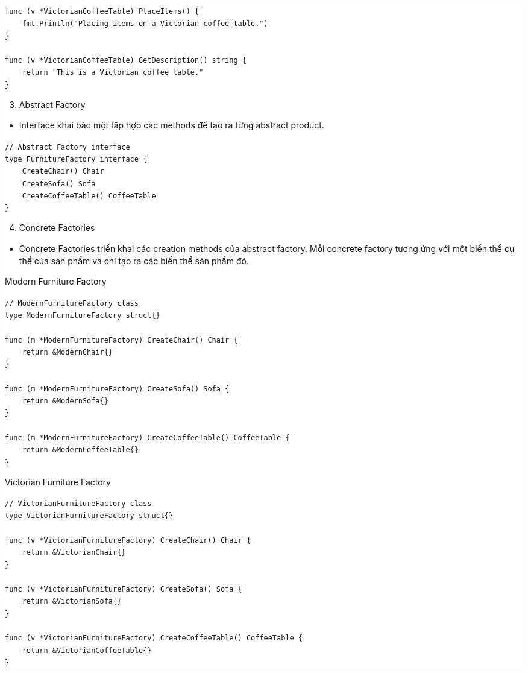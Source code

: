 ```golang
func (v *VictorianCoffeeTable) PlaceItems() {
	fmt.Println("Placing items on a Victorian coffee table.")
}

func (v *VictorianCoffeeTable) GetDescription() string {
	return "This is a Victorian coffee table."
}
```

3. Abstract Factory

- Interface khai báo một tập hợp các methods để tạo ra từng abstract product.

```golang
// Abstract Factory interface
type FurnitureFactory interface {
	CreateChair() Chair
	CreateSofa() Sofa
	CreateCoffeeTable() CoffeeTable
}
```

4. Concrete Factories

- Concrete Factories triển khai các creation methods của abstract factory. Mỗi concrete factory tương ứng với một biến thể cụ thể của sản phẩm và chỉ tạo ra các biến thể sản phẩm đó.

Modern Furniture Factory

```golang
// ModernFurnitureFactory class
type ModernFurnitureFactory struct{}

func (m *ModernFurnitureFactory) CreateChair() Chair {
	return &ModernChair{}
}

func (m *ModernFurnitureFactory) CreateSofa() Sofa {
	return &ModernSofa{}
}

func (m *ModernFurnitureFactory) CreateCoffeeTable() CoffeeTable {
	return &ModernCoffeeTable{}
}
```

Victorian Furniture Factory

```golang
// VictorianFurnitureFactory class
type VictorianFurnitureFactory struct{}

func (v *VictorianFurnitureFactory) CreateChair() Chair {
	return &VictorianChair{}
}

func (v *VictorianFurnitureFactory) CreateSofa() Sofa {
	return &VictorianSofa{}
}

func (v *VictorianFurnitureFactory) CreateCoffeeTable() CoffeeTable {
	return &VictorianCoffeeTable{}
}
```
